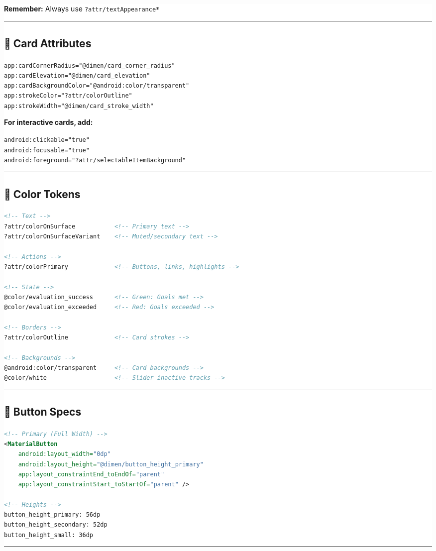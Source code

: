 **Remember:** Always use `?attr/textAppearance*`

---

## 🎴 Card Attributes

```xml
app:cardCornerRadius="@dimen/card_corner_radius"
app:cardElevation="@dimen/card_elevation"
app:cardBackgroundColor="@android:color/transparent"
app:strokeColor="?attr/colorOutline"
app:strokeWidth="@dimen/card_stroke_width"
```

**For interactive cards, add:**
```xml
android:clickable="true"
android:focusable="true"
android:foreground="?attr/selectableItemBackground"
```

---

## 🎨 Color Tokens

```xml
<!-- Text -->
?attr/colorOnSurface           <!-- Primary text -->
?attr/colorOnSurfaceVariant    <!-- Muted/secondary text -->

<!-- Actions -->
?attr/colorPrimary             <!-- Buttons, links, highlights -->

<!-- State -->
@color/evaluation_success      <!-- Green: Goals met -->
@color/evaluation_exceeded     <!-- Red: Goals exceeded -->

<!-- Borders -->
?attr/colorOutline             <!-- Card strokes -->

<!-- Backgrounds -->
@android:color/transparent     <!-- Card backgrounds -->
@color/white                   <!-- Slider inactive tracks -->
```

---

## 🔘 Button Specs

```xml
<!-- Primary (Full Width) -->
<MaterialButton
    android:layout_width="0dp"
    android:layout_height="@dimen/button_height_primary"
    app:layout_constraintEnd_toEndOf="parent"
    app:layout_constraintStart_toStartOf="parent" />

<!-- Heights -->
button_height_primary: 56dp
button_height_secondary: 52dp
button_height_small: 36dp
```

---